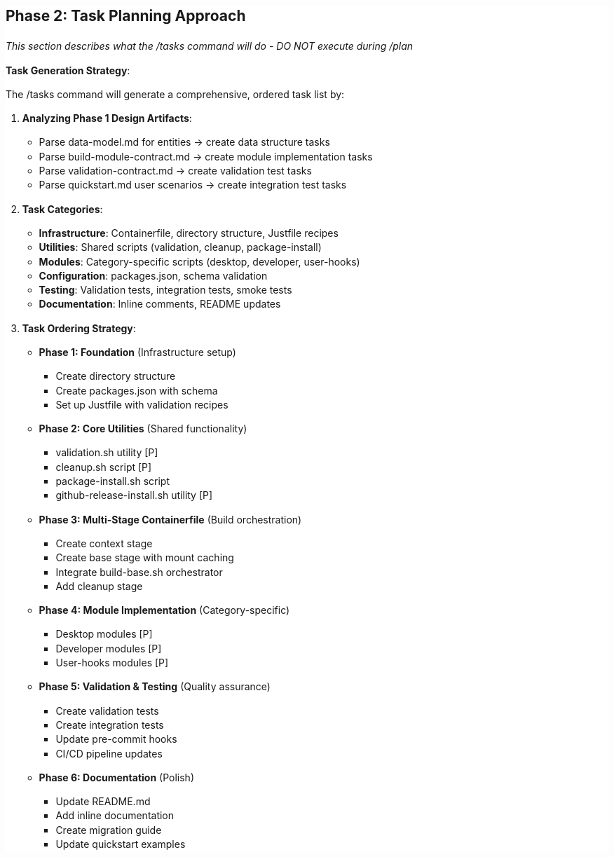 ## Phase 2: Task Planning Approach
*This section describes what the /tasks command will do - DO NOT execute during /plan*

**Task Generation Strategy**:

The /tasks command will generate a comprehensive, ordered task list by:

1. **Analyzing Phase 1 Design Artifacts**:
   - Parse data-model.md for entities → create data structure tasks
   - Parse build-module-contract.md → create module implementation tasks
   - Parse validation-contract.md → create validation test tasks
   - Parse quickstart.md user scenarios → create integration test tasks

2. **Task Categories**:
   - **Infrastructure**: Containerfile, directory structure, Justfile recipes
   - **Utilities**: Shared scripts (validation, cleanup, package-install)
   - **Modules**: Category-specific scripts (desktop, developer, user-hooks)
   - **Configuration**: packages.json, schema validation
   - **Testing**: Validation tests, integration tests, smoke tests
   - **Documentation**: Inline comments, README updates

3. **Task Ordering Strategy**:
   - **Phase 1: Foundation** (Infrastructure setup)
     - Create directory structure
     - Create packages.json with schema
     - Set up Justfile with validation recipes
   
   - **Phase 2: Core Utilities** (Shared functionality)
     - validation.sh utility [P]
     - cleanup.sh script [P]
     - package-install.sh script
     - github-release-install.sh utility [P]
   
   - **Phase 3: Multi-Stage Containerfile** (Build orchestration)
     - Create context stage
     - Create base stage with mount caching
     - Integrate build-base.sh orchestrator
     - Add cleanup stage
   
   - **Phase 4: Module Implementation** (Category-specific)
     - Desktop modules [P]
     - Developer modules [P]
     - User-hooks modules [P]
   
   - **Phase 5: Validation & Testing** (Quality assurance)
     - Create validation tests
     - Create integration tests
     - Update pre-commit hooks
     - CI/CD pipeline updates
   
   - **Phase 6: Documentation** (Polish)
     - Update README.md
     - Add inline documentation
     - Create migration guide
     - Update quickstart examples
